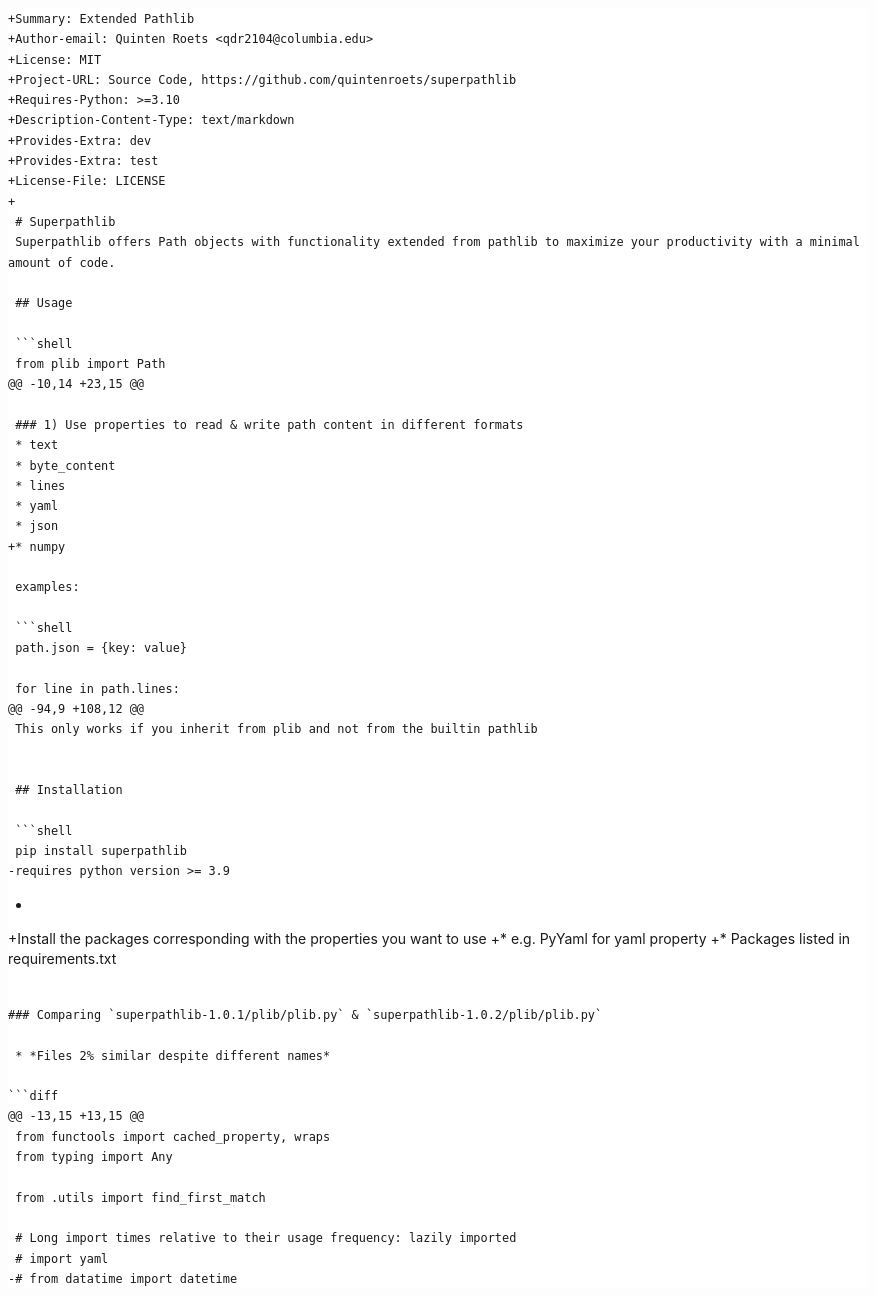 ```
+Summary: Extended Pathlib
+Author-email: Quinten Roets <qdr2104@columbia.edu>
+License: MIT
+Project-URL: Source Code, https://github.com/quintenroets/superpathlib
+Requires-Python: >=3.10
+Description-Content-Type: text/markdown
+Provides-Extra: dev
+Provides-Extra: test
+License-File: LICENSE
+
 # Superpathlib
 Superpathlib offers Path objects with functionality extended from pathlib to maximize your productivity with a minimal amount of code.
 
 ## Usage
 
 ```shell
 from plib import Path
@@ -10,14 +23,15 @@
 
 ### 1) Use properties to read & write path content in different formats
 * text
 * byte_content
 * lines
 * yaml
 * json
+* numpy
 
 examples: 
 
 ```shell
 path.json = {key: value}
 
 for line in path.lines:
@@ -94,9 +108,12 @@
 This only works if you inherit from plib and not from the builtin pathlib
 
 
 ## Installation
 
 ```shell
 pip install superpathlib
-requires python version >= 3.9
 ```
+
+Install the packages corresponding with the properties you want to use
+* e.g. PyYaml for yaml property
+* Packages listed in requirements.txt
```

### Comparing `superpathlib-1.0.1/plib/plib.py` & `superpathlib-1.0.2/plib/plib.py`

 * *Files 2% similar despite different names*

```diff
@@ -13,15 +13,15 @@
 from functools import cached_property, wraps
 from typing import Any
 
 from .utils import find_first_match
 
 # Long import times relative to their usage frequency: lazily imported
 # import yaml
-# from datatime import datetime
```